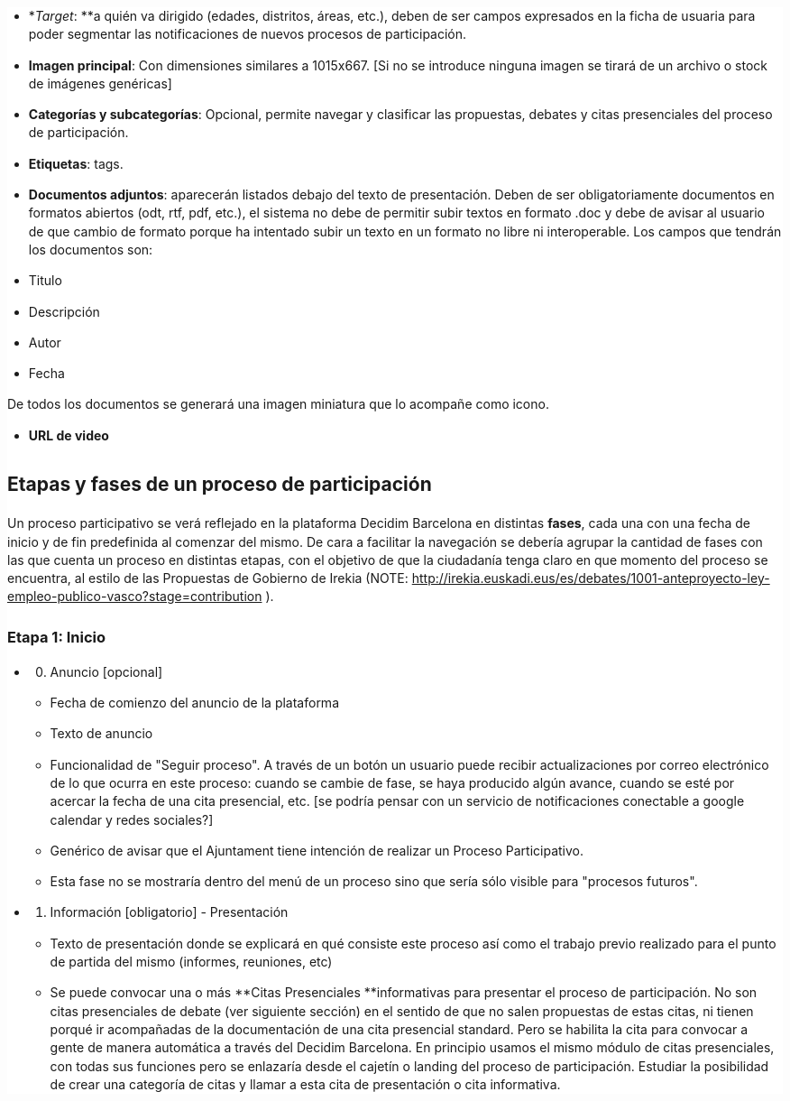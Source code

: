 * **Target*: **a quién va dirigido (edades, distritos, áreas, etc.), deben de ser campos expresados en la ficha de usuaria para poder segmentar las notificaciones de nuevos procesos de participación.

* **Imagen principal**: Con dimensiones similares a 1015x667. [Si no se introduce ninguna imagen se tirará de un archivo o stock de imágenes genéricas]

* **Categorías y subcategorías**: Opcional, permite navegar y clasificar las propuestas, debates y citas presenciales del proceso de participación. 

* **Etiquetas**: tags.

* **Documentos adjuntos**: aparecerán listados debajo del texto de presentación. Deben de ser obligatoriamente documentos en formatos abiertos (odt, rtf, pdf, etc.), el sistema no debe de permitir subir textos en formato .doc y debe de avisar al usuario de que cambio de formato porque ha intentado subir un texto en un formato no libre ni interoperable. Los campos que tendrán los documentos son: 
 * Titulo
 * Descripción
 * Autor
 * Fecha

De todos los documentos se generará una imagen miniatura que lo acompañe como icono.  

* **URL de video**

## Etapas y fases de un proceso de participación

Un proceso participativo se verá reflejado en la plataforma  Decidim Barcelona en distintas **fases**, cada una con una fecha de inicio y  de fin predefinida al comenzar del mismo. De cara a facilitar la navegación se debería agrupar la cantidad de fases con las que cuenta un proceso en distintas etapas, con el objetivo de que la ciudadanía tenga claro en que momento del proceso se encuentra, al estilo de las Propuestas de Gobierno de Irekia (NOTE:   http://irekia.euskadi.eus/es/debates/1001-anteproyecto-ley-empleo-publico-vasco?stage=contribution ). 

### Etapa 1: Inicio

* 0. Anuncio [opcional]

    * Fecha de comienzo del anuncio de la plataforma

    * Texto de anuncio

    * Funcionalidad de "Seguir proceso". A través de un botón un usuario puede recibir actualizaciones por correo electrónico de lo que ocurra en este proceso: cuando se cambie de fase, se haya producido algún avance, cuando se esté por acercar la fecha de una cita presencial, etc. [se podría pensar con un servicio de notificaciones conectable a google calendar y redes sociales?] 

    * Genérico de avisar que el Ajuntament tiene intención de realizar un Proceso Participativo. 

    * Esta fase no se mostraría dentro del menú de un proceso sino que sería sólo visible para "procesos futuros".

* 1. Información [obligatorio] - Presentación

    * Texto de presentación donde se explicará en qué consiste este proceso así como el trabajo previo realizado para el punto de partida del mismo (informes, reuniones, etc) 

    * Se puede convocar una o más **Citas Presenciales **informativas para presentar el proceso de participación. No son citas presenciales de debate (ver siguiente sección) en el sentido de que no salen propuestas de estas citas, ni tienen porqué ir acompañadas de la documentación de una cita presencial standard. Pero se habilita la cita para convocar a gente de manera automática a través del Decidim Barcelona. En principio usamos el mismo módulo de citas presenciales, con todas sus funciones pero se enlazaría desde el cajetín o landing del proceso de participación. Estudiar la posibilidad de crear una categoría de citas y llamar a esta cita de presentación o cita informativa.
